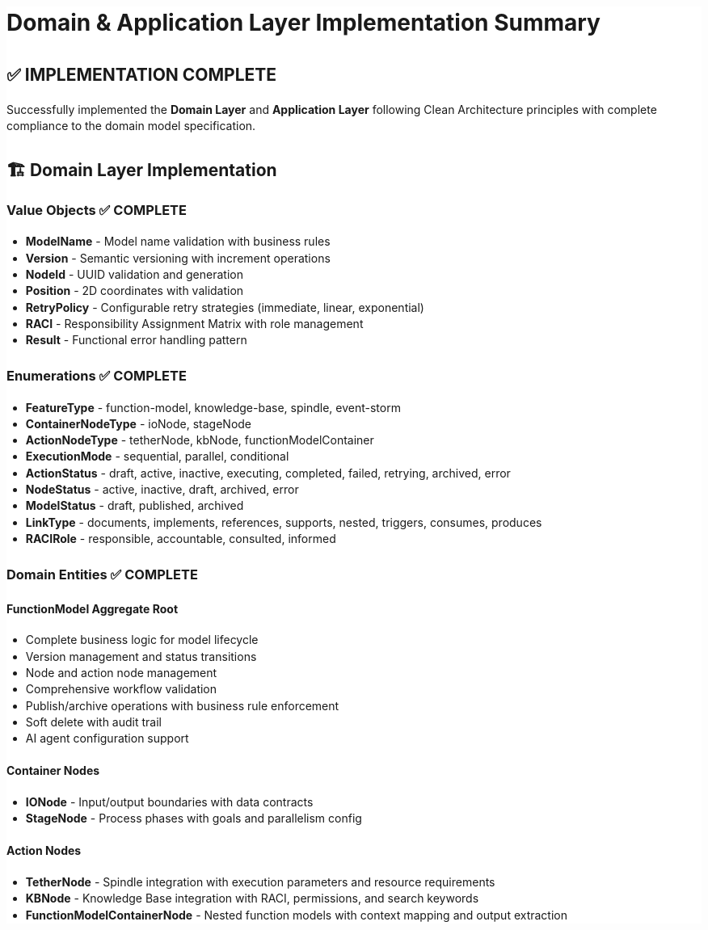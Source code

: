 # Domain & Application Layer Implementation Summary

## ✅ **IMPLEMENTATION COMPLETE**

Successfully implemented the **Domain Layer** and **Application Layer** following Clean Architecture principles with complete compliance to the domain model specification.

## 🏗️ **Domain Layer Implementation**

### **Value Objects** ✅ COMPLETE
- **ModelName** - Model name validation with business rules
- **Version** - Semantic versioning with increment operations
- **NodeId** - UUID validation and generation
- **Position** - 2D coordinates with validation
- **RetryPolicy** - Configurable retry strategies (immediate, linear, exponential)
- **RACI** - Responsibility Assignment Matrix with role management
- **Result<T>** - Functional error handling pattern

### **Enumerations** ✅ COMPLETE
- **FeatureType** - function-model, knowledge-base, spindle, event-storm
- **ContainerNodeType** - ioNode, stageNode
- **ActionNodeType** - tetherNode, kbNode, functionModelContainer
- **ExecutionMode** - sequential, parallel, conditional
- **ActionStatus** - draft, active, inactive, executing, completed, failed, retrying, archived, error
- **NodeStatus** - active, inactive, draft, archived, error
- **ModelStatus** - draft, published, archived
- **LinkType** - documents, implements, references, supports, nested, triggers, consumes, produces
- **RACIRole** - responsible, accountable, consulted, informed

### **Domain Entities** ✅ COMPLETE

#### **FunctionModel Aggregate Root**
- Complete business logic for model lifecycle
- Version management and status transitions
- Node and action node management
- Comprehensive workflow validation
- Publish/archive operations with business rule enforcement
- Soft delete with audit trail
- AI agent configuration support

#### **Container Nodes**
- **IONode** - Input/output boundaries with data contracts
- **StageNode** - Process phases with goals and parallelism config

#### **Action Nodes**
- **TetherNode** - Spindle integration with execution parameters and resource requirements
- **KBNode** - Knowledge Base integration with RACI, permissions, and search keywords  
- **FunctionModelContainerNode** - Nested function models with context mapping and output extraction
